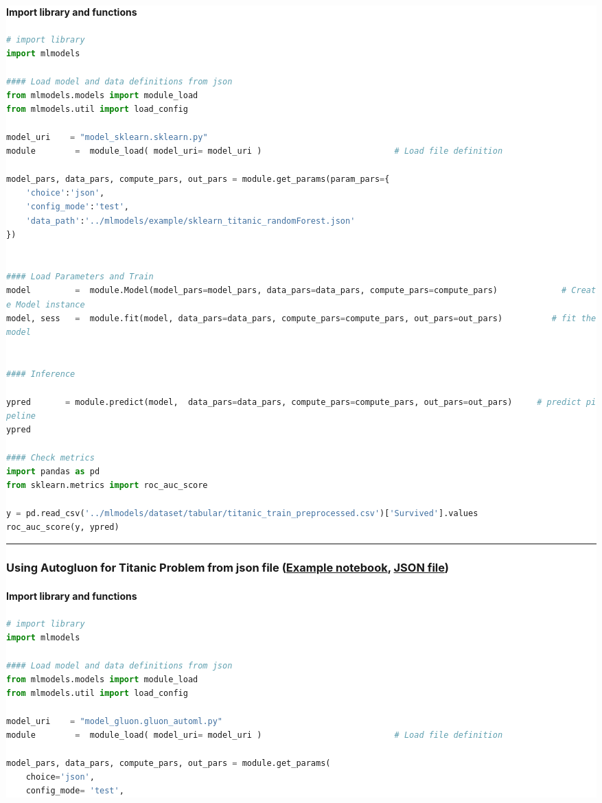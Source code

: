 #### Import library and functions
```python
# import library
import mlmodels

#### Load model and data definitions from json
from mlmodels.models import module_load
from mlmodels.util import load_config

model_uri    = "model_sklearn.sklearn.py"
module        =  module_load( model_uri= model_uri )                           # Load file definition

model_pars, data_pars, compute_pars, out_pars = module.get_params(param_pars={
    'choice':'json',
    'config_mode':'test',
    'data_path':'../mlmodels/example/sklearn_titanic_randomForest.json'
})


#### Load Parameters and Train
model         =  module.Model(model_pars=model_pars, data_pars=data_pars, compute_pars=compute_pars)             # Create Model instance
model, sess   =  module.fit(model, data_pars=data_pars, compute_pars=compute_pars, out_pars=out_pars)          # fit the model


#### Inference

ypred       = module.predict(model,  data_pars=data_pars, compute_pars=compute_pars, out_pars=out_pars)     # predict pipeline
ypred

#### Check metrics
import pandas as pd
from sklearn.metrics import roc_auc_score

y = pd.read_csv('../mlmodels/dataset/tabular/titanic_train_preprocessed.csv')['Survived'].values
roc_auc_score(y, ypred)

```

---

### Using Autogluon for Titanic Problem from json file ([Example notebook](mlmodels/example/gluon_automl_titanic.ipynb), [JSON file](mlmodels/example/gluon_automl.json))

#### Import library and functions
```python
# import library
import mlmodels

#### Load model and data definitions from json
from mlmodels.models import module_load
from mlmodels.util import load_config

model_uri    = "model_gluon.gluon_automl.py"
module        =  module_load( model_uri= model_uri )                           # Load file definition

model_pars, data_pars, compute_pars, out_pars = module.get_params(
    choice='json',
    config_mode= 'test',
```